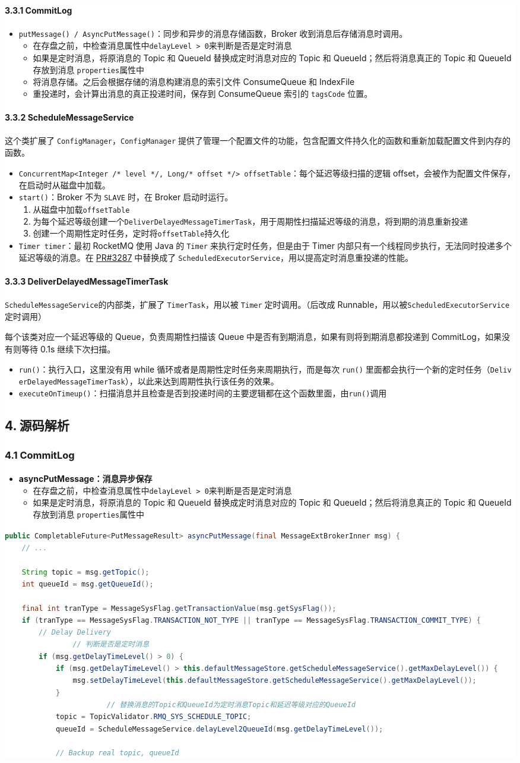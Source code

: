 #### 3.3.1 CommitLog

- `putMessage() / AsyncPutMessage()`：同步和异步的消息存储函数，Broker 收到消息后存储消息时调用。
    - 在存盘之前，中检查消息属性中`delayLevel > 0`来判断是否是定时消息
    - 如果是定时消息，将原消息的 Topic 和 QueueId 替换成定时消息对应的 Topic 和 QueueId；然后将消息真正的 Topic 和 QueueId 存放到消息 `properties`属性中
    - 将消息存储。之后会根据存储的消息构建消息的索引文件 ConsumeQueue 和 IndexFile
    - 重投递时，会计算出消息的真正投递时间，保存到 ConsumeQueue 索引的 `tagsCode` 位置。

#### 3.3.2 ScheduleMessageService

这个类扩展了 `ConfigManager`，`ConfigManager` 提供了管理一个配置文件的功能，包含配置文件持久化的函数和重新加载配置文件到内存的函数。

- `ConcurrentMap<Integer /* level */, Long/* offset */> offsetTable`：每个延迟等级扫描的逻辑 offset，会被作为配置文件保存，在启动时从磁盘中加载。
- `start()`：Broker 不为 `SLAVE` 时，在 Broker 启动时运行。
    1. 从磁盘中加载`offsetTable`
    2. 为每个延迟等级创建一个`DeliverDelayedMessageTimerTask`，用于周期性扫描延迟等级的消息，将到期的消息重新投递
    3. 创建一个周期性定时任务，定时将`offsetTable`持久化
- `Timer timer`：最初 RocketMQ 使用 Java 的 `Timer` 来执行定时任务，但是由于 Timer 内部只有一个线程同步执行，无法同时投递多个延迟等级的消息。在 [PR#3287](https://github.com/apache/rocketmq/pull/3287) 中替换成了 `ScheduledExecutorService`，用以提高定时消息重投递的性能。

#### 3.3.3 DeliverDelayedMessageTimerTask

`ScheduleMessageService`的内部类，扩展了 `TimerTask`，用以被 `Timer` 定时调用。（后改成 Runnable，用以被`ScheduledExecutorService`定时调用）

每个该类对应一个延迟等级的 Queue，负责周期性扫描该 Queue 中是否有到期消息，如果有则将到期消息都投递到 CommitLog，如果没有则等待 0.1s 继续下次扫描。

- `run()`：执行入口，这里没有用 while 循环或者是周期性定时任务来周期执行，而是每次 `run()` 里面都会执行一个新的定时任务（`DeliverDelayedMessageTimerTask`），以此来达到周期性执行该任务的效果。
- `executeOnTimeup()`：扫描消息并且检查是否到投递时间的主要逻辑都在这个函数里面，由`run()`调用

## 4. 源码解析

### 4.1 CommitLog

- **asyncPutMessage：消息异步保存**
    - 在存盘之前，中检查消息属性中`delayLevel > 0`来判断是否是定时消息
    - 如果是定时消息，将原消息的 Topic 和 QueueId 替换成定时消息对应的 Topic 和 QueueId；然后将消息真正的 Topic 和 QueueId 存放到消息 `properties`属性中

```java
public CompletableFuture<PutMessageResult> asyncPutMessage(final MessageExtBrokerInner msg) {
    // ...

    String topic = msg.getTopic();
    int queueId = msg.getQueueId();

    final int tranType = MessageSysFlag.getTransactionValue(msg.getSysFlag());
    if (tranType == MessageSysFlag.TRANSACTION_NOT_TYPE || tranType == MessageSysFlag.TRANSACTION_COMMIT_TYPE) {
        // Delay Delivery
				// 判断是否是定时消息
        if (msg.getDelayTimeLevel() > 0) {
            if (msg.getDelayTimeLevel() > this.defaultMessageStore.getScheduleMessageService().getMaxDelayLevel()) {
                msg.setDelayTimeLevel(this.defaultMessageStore.getScheduleMessageService().getMaxDelayLevel());
            }
						// 替换消息的Topic和QueueId为定时消息Topic和延迟等级对应的QueueId
            topic = TopicValidator.RMQ_SYS_SCHEDULE_TOPIC;
            queueId = ScheduleMessageService.delayLevel2QueueId(msg.getDelayTimeLevel());

            // Backup real topic, queueId
```